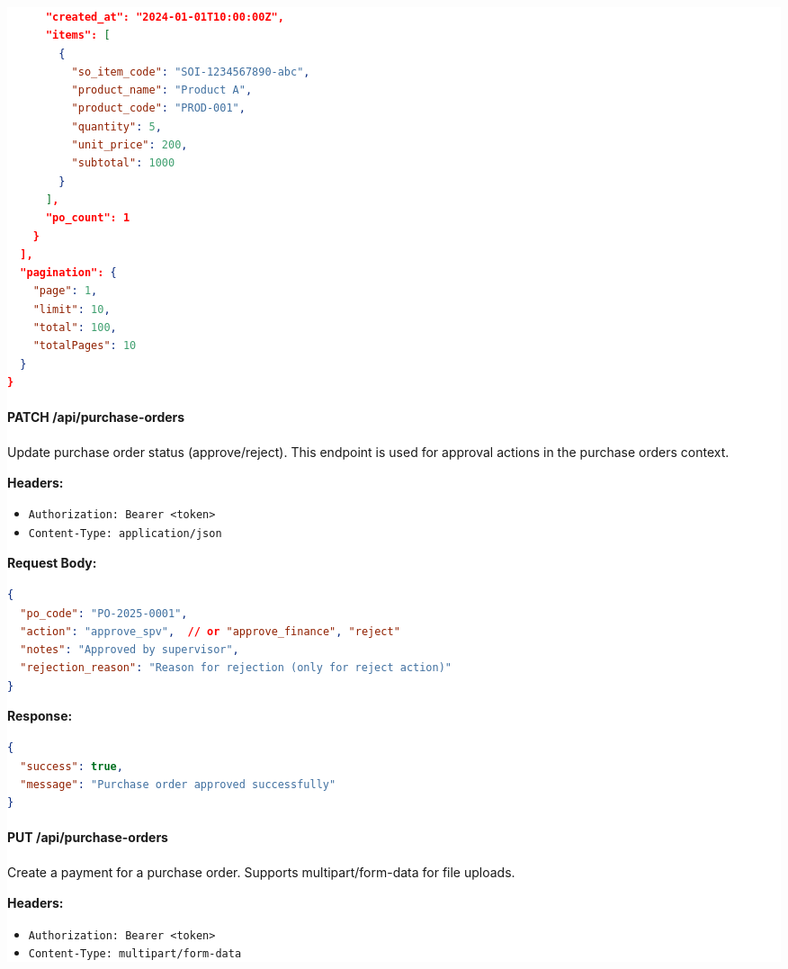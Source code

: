 ```json
      "created_at": "2024-01-01T10:00:00Z",
      "items": [
        {
          "so_item_code": "SOI-1234567890-abc",
          "product_name": "Product A",
          "product_code": "PROD-001",
          "quantity": 5,
          "unit_price": 200,
          "subtotal": 1000
        }
      ],
      "po_count": 1
    }
  ],
  "pagination": {
    "page": 1,
    "limit": 10,
    "total": 100,
    "totalPages": 10
  }
}
```

#### PATCH /api/purchase-orders
Update purchase order status (approve/reject). This endpoint is used for approval actions in the purchase orders context.

**Headers:**
- `Authorization: Bearer <token>`
- `Content-Type: application/json`

**Request Body:**
```json
{
  "po_code": "PO-2025-0001",
  "action": "approve_spv",  // or "approve_finance", "reject"
  "notes": "Approved by supervisor",
  "rejection_reason": "Reason for rejection (only for reject action)"
}
```

**Response:**
```json
{
  "success": true,
  "message": "Purchase order approved successfully"
}
```

#### PUT /api/purchase-orders
Create a payment for a purchase order. Supports multipart/form-data for file uploads.

**Headers:**
- `Authorization: Bearer <token>`
- `Content-Type: multipart/form-data`

